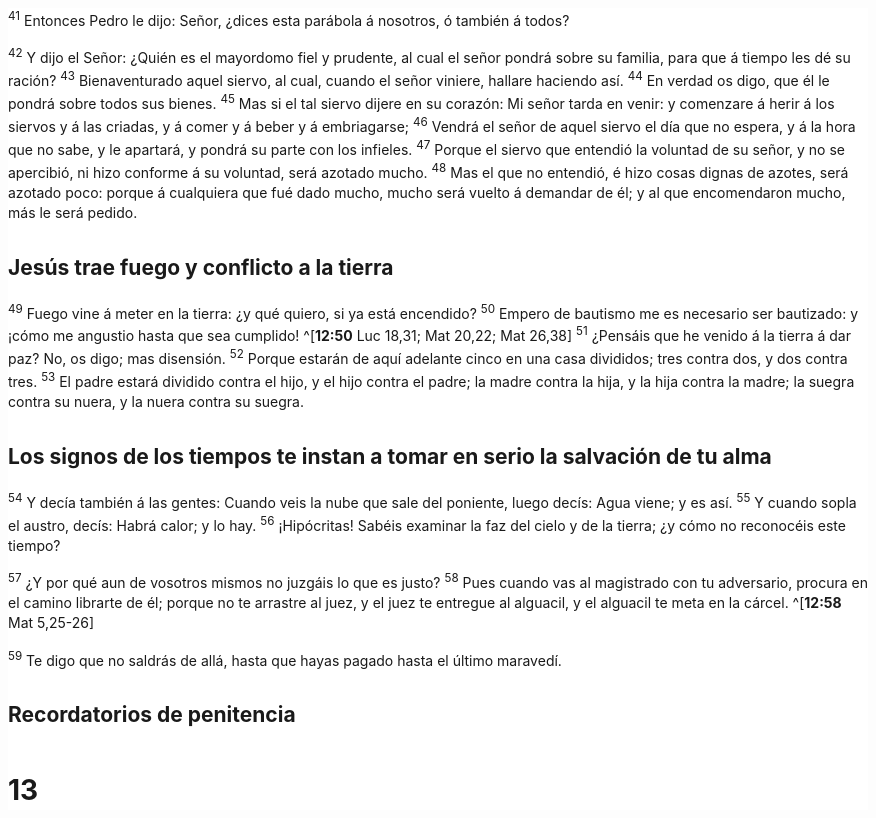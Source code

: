 
<sup>41</sup> Entonces Pedro le dijo: Señor, ¿dices esta parábola á nosotros, ó también á todos? 

<sup>42</sup> Y dijo el Señor: ¿Quién es el mayordomo fiel y prudente, al cual el señor pondrá sobre su familia, para que á tiempo les dé su ración? <sup>43</sup> Bienaventurado aquel siervo, al cual, cuando el señor viniere, hallare haciendo así. <sup>44</sup> En verdad os digo, que él le pondrá sobre todos sus bienes. <sup>45</sup> Mas si el tal siervo dijere en su corazón: Mi señor tarda en venir: y comenzare á herir á los siervos y á las criadas, y á comer y á beber y á embriagarse; <sup>46</sup> Vendrá el señor de aquel siervo el día que no espera, y á la hora que no sabe, y le apartará, y pondrá su parte con los infieles. <sup>47</sup> Porque el siervo que entendió la voluntad de su señor, y no se apercibió, ni hizo conforme á su voluntad, será azotado mucho. <sup>48</sup> Mas el que no entendió, é hizo cosas dignas de azotes, será azotado poco: porque á cualquiera que fué dado mucho, mucho será vuelto á demandar de él; y al que encomendaron mucho, más le será pedido. 

## Jesús trae fuego y conflicto a la tierra
<sup>49</sup> Fuego vine á meter en la tierra: ¿y qué quiero, si ya está encendido? <sup>50</sup> Empero de bautismo me es necesario ser bautizado: y ¡cómo me angustio hasta que sea cumplido! ^[**12:50** Luc 18,31; Mat 20,22; Mat 26,38] <sup>51</sup> ¿Pensáis que he venido á la tierra á dar paz? No, os digo; mas disensión. <sup>52</sup> Porque estarán de aquí adelante cinco en una casa divididos; tres contra dos, y dos contra tres. <sup>53</sup> El padre estará dividido contra el hijo, y el hijo contra el padre; la madre contra la hija, y la hija contra la madre; la suegra contra su nuera, y la nuera contra su suegra. 


## Los signos de los tiempos te instan a tomar en serio la salvación de tu alma
<sup>54</sup> Y decía también á las gentes: Cuando veis la nube que sale del poniente, luego decís: Agua viene; y es así. <sup>55</sup> Y cuando sopla el austro, decís: Habrá calor; y lo hay. <sup>56</sup> ¡Hipócritas! Sabéis examinar la faz del cielo y de la tierra; ¿y cómo no reconocéis este tiempo? 

<sup>57</sup> ¿Y por qué aun de vosotros mismos no juzgáis lo que es justo? <sup>58</sup> Pues cuando vas al magistrado con tu adversario, procura en el camino librarte de él; porque no te arrastre al juez, y el juez te entregue al alguacil, y el alguacil te meta en la cárcel. ^[**12:58** Mat 5,25-26] 


<sup>59</sup> Te digo que no saldrás de allá, hasta que hayas pagado hasta el último maravedí. 

## Recordatorios de penitencia
# 13 
